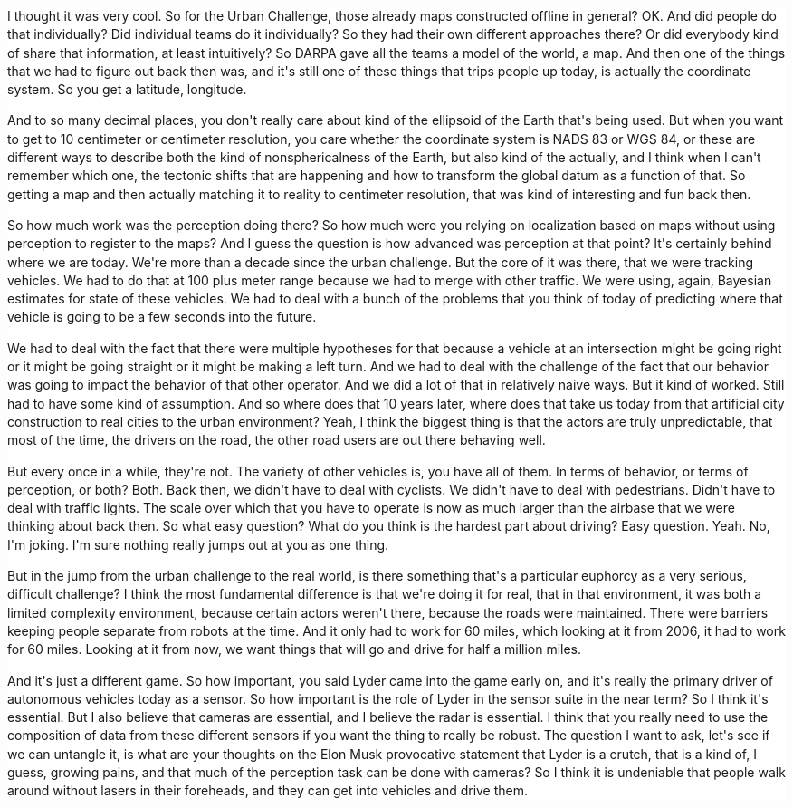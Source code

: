 I thought it was very cool. So for the Urban Challenge, those already maps constructed offline in general? OK. And did people do that individually? Did individual teams do it individually? So they had their own different approaches there? Or did everybody kind of share that information, at least intuitively? So DARPA gave all the teams a model of the world, a map. And then one of the things that we had to figure out back then was, and it's still one of these things that trips people up today, is actually the coordinate system. So you get a latitude, longitude.

And to so many decimal places, you don't really care about kind of the ellipsoid of the Earth that's being used. But when you want to get to 10 centimeter or centimeter resolution, you care whether the coordinate system is NADS 83 or WGS 84, or these are different ways to describe both the kind of nonsphericalness of the Earth, but also kind of the actually, and I think when I can't remember which one, the tectonic shifts that are happening and how to transform the global datum as a function of that. So getting a map and then actually matching it to reality to centimeter resolution, that was kind of interesting and fun back then.

So how much work was the perception doing there? So how much were you relying on localization based on maps without using perception to register to the maps? And I guess the question is how advanced was perception at that point? It's certainly behind where we are today. We're more than a decade since the urban challenge. But the core of it was there, that we were tracking vehicles. We had to do that at 100 plus meter range because we had to merge with other traffic. We were using, again, Bayesian estimates for state of these vehicles. We had to deal with a bunch of the problems that you think of today of predicting where that vehicle is going to be a few seconds into the future.

We had to deal with the fact that there were multiple hypotheses for that because a vehicle at an intersection might be going right or it might be going straight or it might be making a left turn. And we had to deal with the challenge of the fact that our behavior was going to impact the behavior of that other operator. And we did a lot of that in relatively naive ways. But it kind of worked. Still had to have some kind of assumption. And so where does that 10 years later, where does that take us today from that artificial city construction to real cities to the urban environment? Yeah, I think the biggest thing is that the actors are truly unpredictable, that most of the time, the drivers on the road, the other road users are out there behaving well.

But every once in a while, they're not. The variety of other vehicles is, you have all of them. In terms of behavior, or terms of perception, or both? Both. Back then, we didn't have to deal with cyclists. We didn't have to deal with pedestrians. Didn't have to deal with traffic lights. The scale over which that you have to operate is now as much larger than the airbase that we were thinking about back then. So what easy question? What do you think is the hardest part about driving? Easy question. Yeah. No, I'm joking. I'm sure nothing really jumps out at you as one thing.

But in the jump from the urban challenge to the real world, is there something that's a particular euphorcy as a very serious, difficult challenge? I think the most fundamental difference is that we're doing it for real, that in that environment, it was both a limited complexity environment, because certain actors weren't there, because the roads were maintained. There were barriers keeping people separate from robots at the time. And it only had to work for 60 miles, which looking at it from 2006, it had to work for 60 miles. Looking at it from now, we want things that will go and drive for half a million miles.

And it's just a different game. So how important, you said Lyder came into the game early on, and it's really the primary driver of autonomous vehicles today as a sensor. So how important is the role of Lyder in the sensor suite in the near term? So I think it's essential. But I also believe that cameras are essential, and I believe the radar is essential. I think that you really need to use the composition of data from these different sensors if you want the thing to really be robust. The question I want to ask, let's see if we can untangle it, is what are your thoughts on the Elon Musk provocative statement that Lyder is a crutch, that is a kind of, I guess, growing pains, and that much of the perception task can be done with cameras? So I think it is undeniable that people walk around without lasers in their foreheads, and they can get into vehicles and drive them.
